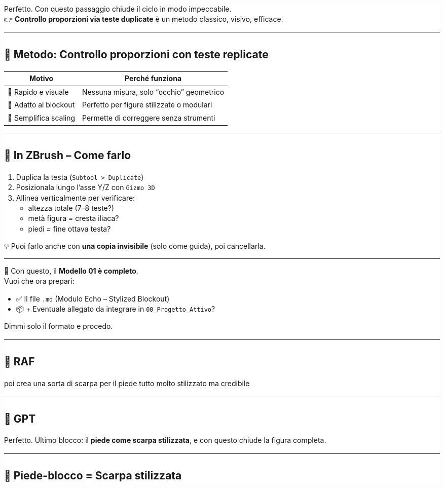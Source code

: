 Perfetto. Con questo passaggio chiude il ciclo in modo impeccabile.  
👉 **Controllo proporzioni via teste duplicate** è un metodo classico, visivo, efficace.

---

## 🧠 Metodo: Controllo proporzioni con teste replicate

| Motivo | Perché funziona |
|--------|------------------|
| 🔢 Rapido e visuale | Nessuna misura, solo “occhio” geometrico |
| 📏 Adatto al blockout | Perfetto per figure stilizzate o modulari |
| 🧱 Semplifica scaling | Permette di correggere senza strumenti |

---

## 🧠 In ZBrush – Come farlo

1. Duplica la testa (`Subtool > Duplicate`)
2. Posizionala lungo l’asse Y/Z con `Gizmo 3D`
3. Allinea verticalmente per verificare:
   - altezza totale (7–8 teste?)
   - metà figura = cresta iliaca?
   - piedi = fine ottava testa?

💡 Puoi farlo anche con **una copia invisibile** (solo come guida), poi cancellarla.

---

📌 Con questo, il **Modello 01 è completo**.  
Vuoi che ora prepari:

- ✅ Il file `.md` (Modulo Echo – Stylized Blockout)  
- 📦 + Eventuale allegato da integrare in `00_Progetto_Attivo`?

Dimmi solo il formato e procedo.

---

## 👤 **RAF**

poi crea una sorta di scarpa per il piede tutto molto stilizzato ma credibile

---

## 🤖 **GPT**

Perfetto. Ultimo blocco: il **piede come scarpa stilizzata**, e con questo chiude la figura completa.

---

## 👟 Piede-blocco = Scarpa stilizzata
